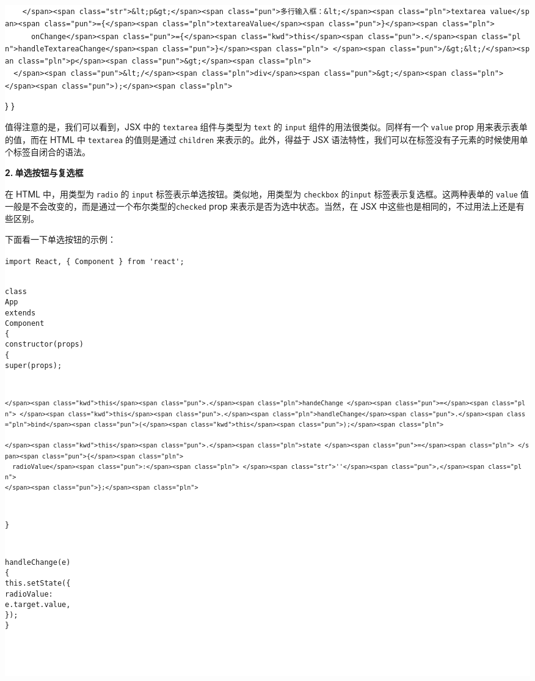         </span><span class="str">&lt;p&gt;</span><span class="pun">多行输入框：&lt;</span><span class="pln">textarea value</span><span class="pun">={</span><span class="pln">textareaValue</span><span class="pun">}</span><span class="pln">
          onChange</span><span class="pun">={</span><span class="kwd">this</span><span class="pun">.</span><span class="pln">handleTextareaChange</span><span class="pun">}</span><span class="pln"> </span><span class="pun">/&gt;&lt;/</span><span class="pln">p</span><span class="pun">&gt;</span><span class="pln">
      </span><span class="pun">&lt;/</span><span class="pln">div</span><span class="pun">&gt;</span><span class="pln">
    </span><span class="pun">);</span><span class="pln">
  </span><span class="pun">}</span><span class="pln">
</span><span class="pun">}</span><span class="pln">
</span></code></pre>
<p>值得注意的是，我们可以看到，JSX 中的 <code>textarea</code> 组件与类型为 <code>text</code> 的 <code>input</code> 组件的用法很类似。同样有一个 <code>value</code> prop 用来表示表单的值，而在 HTML 中 <code>textarea</code> 的值则是通过 <code>children</code> 来表示的。此外，得益于 JSX 语法特性，我们可以在标签没有子元素的时候使用单个标签自闭合的语法。</p>
<p><strong>2. 单选按钮与复选框</strong></p>
<p>在 HTML 中，用类型为 <code>radio</code> 的 <code>input</code> 标签表示单选按钮。类似地，用类型为 <code>checkbox</code> 的<code>input</code> 标签表示复选框。这两种表单的 <code>value</code> 值一般是不会改变的，而是通过一个布尔类型的<code>checked</code> prop 来表示是否为选中状态。当然，在 JSX 中这些也是相同的，不过用法上还是有些区别。</p>
<p>下面看一下单选按钮的示例：</p>
<pre class="代码无行号 prettyprint"><code><span class="kwd">import</span><span class="pln"> </span><span class="typ">React</span><span class="pun">,</span><span class="pln"> </span><span class="pun">{</span><span class="pln"> </span><span class="typ">Component</span><span class="pln"> </span><span class="pun">}</span><span class="pln"> </span><span class="kwd">from</span><span class="pln"> </span><span class="str">'react'</span><span class="pun">;</span><span class="pln">

</span><span class="kwd">class</span><span class="pln"> </span><span class="typ">App</span><span class="pln"> </span><span class="kwd">extends</span><span class="pln"> </span><span class="typ">Component</span><span class="pln"> </span><span class="pun">{</span><span class="pln">
  constructor</span><span class="pun">(</span><span class="pln">props</span><span class="pun">)</span><span class="pln"> </span><span class="pun">{</span><span class="pln">
    </span><span class="kwd">super</span><span class="pun">(</span><span class="pln">props</span><span class="pun">);</span><span class="pln">

    </span><span class="kwd">this</span><span class="pun">.</span><span class="pln">handeChange </span><span class="pun">=</span><span class="pln"> </span><span class="kwd">this</span><span class="pun">.</span><span class="pln">handleChange</span><span class="pun">.</span><span class="pln">bind</span><span class="pun">(</span><span class="kwd">this</span><span class="pun">);</span><span class="pln">

    </span><span class="kwd">this</span><span class="pun">.</span><span class="pln">state </span><span class="pun">=</span><span class="pln"> </span><span class="pun">{</span><span class="pln">
      radioValue</span><span class="pun">:</span><span class="pln"> </span><span class="str">''</span><span class="pun">,</span><span class="pln">
    </span><span class="pun">};</span><span class="pln">
  </span><span class="pun">}</span><span class="pln">

  handleChange</span><span class="pun">(</span><span class="pln">e</span><span class="pun">)</span><span class="pln"> </span><span class="pun">{</span><span class="pln">
    </span><span class="kwd">this</span><span class="pun">.</span><span class="pln">setState</span><span class="pun">({</span><span class="pln">
      radioValue</span><span class="pun">:</span><span class="pln"> e</span><span class="pun">.</span><span class="pln">target</span><span class="pun">.</span><span class="pln">value</span><span class="pun">,</span><span class="pln">
    </span><span class="pun">});</span><span class="pln">
  </span><span class="pun">}</span><span class="pln">

